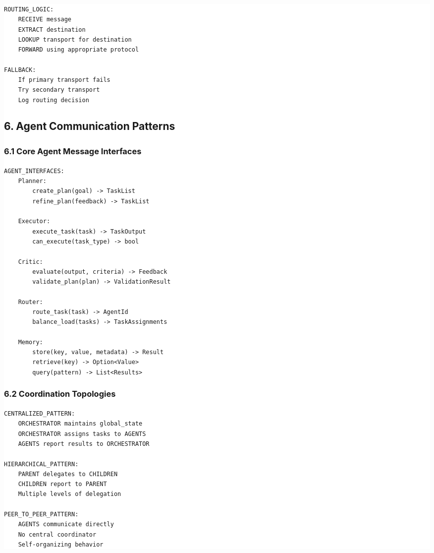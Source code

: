 ```pseudocode
ROUTING_LOGIC:
    RECEIVE message
    EXTRACT destination
    LOOKUP transport for destination
    FORWARD using appropriate protocol
    
FALLBACK:
    If primary transport fails
    Try secondary transport
    Log routing decision
```

## 6. Agent Communication Patterns

### 6.1 Core Agent Message Interfaces

```pseudocode
AGENT_INTERFACES:
    Planner:
        create_plan(goal) -> TaskList
        refine_plan(feedback) -> TaskList
        
    Executor:
        execute_task(task) -> TaskOutput
        can_execute(task_type) -> bool
        
    Critic:
        evaluate(output, criteria) -> Feedback
        validate_plan(plan) -> ValidationResult
        
    Router:
        route_task(task) -> AgentId
        balance_load(tasks) -> TaskAssignments
        
    Memory:
        store(key, value, metadata) -> Result
        retrieve(key) -> Option<Value>
        query(pattern) -> List<Results>
```

### 6.2 Coordination Topologies

```pseudocode
CENTRALIZED_PATTERN:
    ORCHESTRATOR maintains global_state
    ORCHESTRATOR assigns tasks to AGENTS
    AGENTS report results to ORCHESTRATOR
    
HIERARCHICAL_PATTERN:
    PARENT delegates to CHILDREN
    CHILDREN report to PARENT
    Multiple levels of delegation
    
PEER_TO_PEER_PATTERN:
    AGENTS communicate directly
    No central coordinator
    Self-organizing behavior
```
